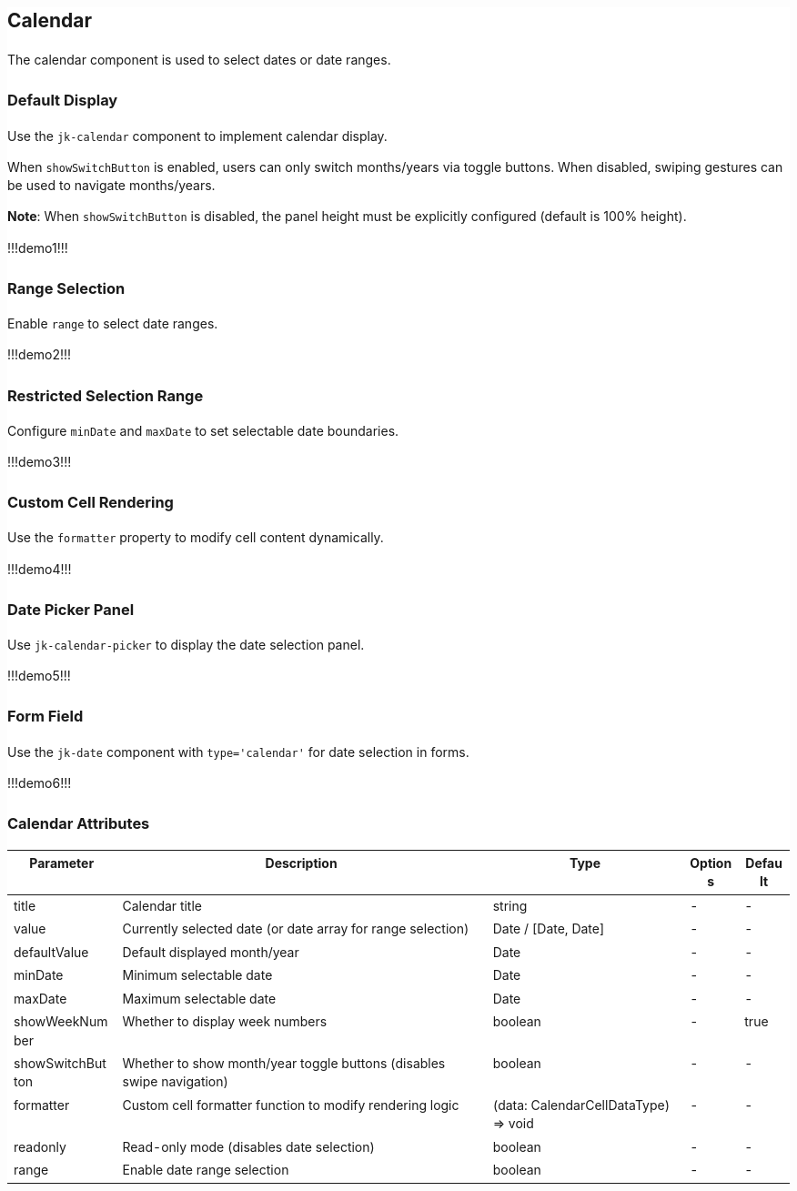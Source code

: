 ## Calendar  

The calendar component is used to select dates or date ranges.

### Default Display  

Use the `jk-calendar` component to implement calendar display.  

When `showSwitchButton` is enabled, users can only switch months/years via toggle buttons. When disabled, swiping gestures can be used to navigate months/years.  

**Note**: When `showSwitchButton` is disabled, the panel height must be explicitly configured (default is 100% height).  

!!!demo1!!!  

### Range Selection  

Enable `range` to select date ranges.  

!!!demo2!!!  

### Restricted Selection Range  

Configure `minDate` and `maxDate` to set selectable date boundaries.  

!!!demo3!!!  

### Custom Cell Rendering  

Use the `formatter` property to modify cell content dynamically.  

!!!demo4!!!  

### Date Picker Panel  

Use `jk-calendar-picker` to display the date selection panel.  

!!!demo5!!!  

### Form Field  

Use the `jk-date` component with `type='calendar'` for date selection in forms.  

!!!demo6!!!  

### Calendar Attributes  

| Parameter          | Description                                                                                   | Type                              | Options  | Default |
|--------------------|-----------------------------------------------------------------------------------------------|-----------------------------------|----------|---------|
| title             | Calendar title                                                                                | string                            | -        | -       |
| value             | Currently selected date (or date array for range selection)                                   | Date / [Date, Date]               | -        | -       |
| defaultValue      | Default displayed month/year                                                                  | Date                              | -        | -       |
| minDate           | Minimum selectable date                                                                       | Date                              | -        | -       |
| maxDate           | Maximum selectable date                                                                       | Date                              | -        | -       |
| showWeekNumber    | Whether to display week numbers                                                               | boolean                           | -        | true    |
| showSwitchButton  | Whether to show month/year toggle buttons (disables swipe navigation)                         | boolean                           | -        | -       |
| formatter         | Custom cell formatter function to modify rendering logic                                       | (data: CalendarCellDataType) => void | -        | -       |
| readonly          | Read-only mode (disables date selection)                                                      | boolean                           | -        | -       |
| range             | Enable date range selection                                                                   | boolean                           | -        | -       |
